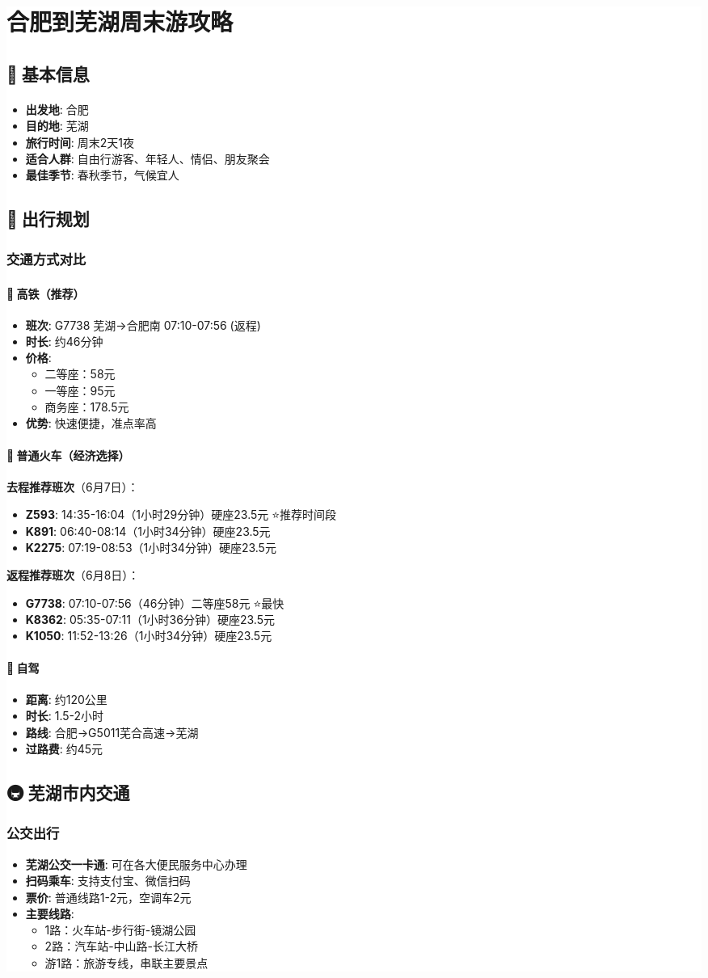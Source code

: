 # 合肥到芜湖周末游攻略

## 📍 基本信息
- **出发地**: 合肥
- **目的地**: 芜湖  
- **旅行时间**: 周末2天1夜
- **适合人群**: 自由行游客、年轻人、情侣、朋友聚会
- **最佳季节**: 春秋季节，气候宜人

## 🚄 出行规划

### 交通方式对比

#### 🚅 高铁（推荐）
- **班次**: G7738 芜湖→合肥南 07:10-07:56 (返程)
- **时长**: 约46分钟
- **价格**: 
  - 二等座：58元
  - 一等座：95元
  - 商务座：178.5元
- **优势**: 快速便捷，准点率高

#### 🚂 普通火车（经济选择）
**去程推荐班次**（6月7日）：
- **Z593**: 14:35-16:04（1小时29分钟）硬座23.5元 ⭐推荐时间段
- **K891**: 06:40-08:14（1小时34分钟）硬座23.5元 
- **K2275**: 07:19-08:53（1小时34分钟）硬座23.5元

**返程推荐班次**（6月8日）：
- **G7738**: 07:10-07:56（46分钟）二等座58元 ⭐最快
- **K8362**: 05:35-07:11（1小时36分钟）硬座23.5元
- **K1050**: 11:52-13:26（1小时34分钟）硬座23.5元

#### 🚗 自驾
- **距离**: 约120公里
- **时长**: 1.5-2小时
- **路线**: 合肥→G5011芜合高速→芜湖
- **过路费**: 约45元

## 🚇 芜湖市内交通

### 公交出行
- **芜湖公交一卡通**: 可在各大便民服务中心办理
- **扫码乘车**: 支持支付宝、微信扫码
- **票价**: 普通线路1-2元，空调车2元
- **主要线路**: 
  - 1路：火车站-步行街-镜湖公园
  - 2路：汽车站-中山路-长江大桥
  - 游1路：旅游专线，串联主要景点
